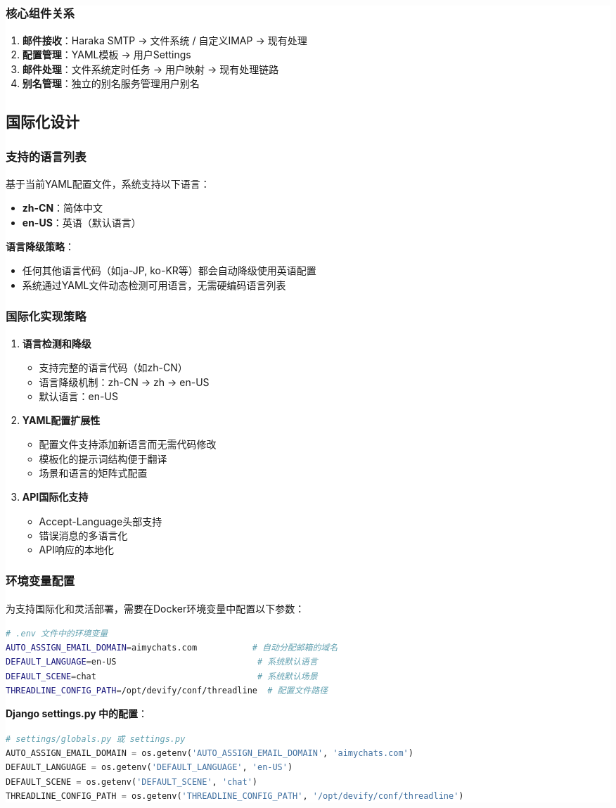 ### 核心组件关系

1. **邮件接收**：Haraka SMTP → 文件系统 / 自定义IMAP → 现有处理
2. **配置管理**：YAML模板 → 用户Settings
3. **邮件处理**：文件系统定时任务 → 用户映射 → 现有处理链路
4. **别名管理**：独立的别名服务管理用户别名

## 国际化设计

### 支持的语言列表
基于当前YAML配置文件，系统支持以下语言：

- **zh-CN**：简体中文
- **en-US**：英语（默认语言）

**语言降级策略**：
- 任何其他语言代码（如ja-JP, ko-KR等）都会自动降级使用英语配置
- 系统通过YAML文件动态检测可用语言，无需硬编码语言列表

### 国际化实现策略

1. **语言检测和降级**
   - 支持完整的语言代码（如zh-CN）
   - 语言降级机制：zh-CN → zh → en-US
   - 默认语言：en-US

2. **YAML配置扩展性**
   - 配置文件支持添加新语言而无需代码修改
   - 模板化的提示词结构便于翻译
   - 场景和语言的矩阵式配置

3. **API国际化支持**
   - Accept-Language头部支持
   - 错误消息的多语言化
   - API响应的本地化

### 环境变量配置

为支持国际化和灵活部署，需要在Docker环境变量中配置以下参数：

```bash
# .env 文件中的环境变量
AUTO_ASSIGN_EMAIL_DOMAIN=aimychats.com           # 自动分配邮箱的域名
DEFAULT_LANGUAGE=en-US                            # 系统默认语言
DEFAULT_SCENE=chat                                # 系统默认场景
THREADLINE_CONFIG_PATH=/opt/devify/conf/threadline  # 配置文件路径
```

**Django settings.py 中的配置**：
```python
# settings/globals.py 或 settings.py
AUTO_ASSIGN_EMAIL_DOMAIN = os.getenv('AUTO_ASSIGN_EMAIL_DOMAIN', 'aimychats.com')
DEFAULT_LANGUAGE = os.getenv('DEFAULT_LANGUAGE', 'en-US')
DEFAULT_SCENE = os.getenv('DEFAULT_SCENE', 'chat')
THREADLINE_CONFIG_PATH = os.getenv('THREADLINE_CONFIG_PATH', '/opt/devify/conf/threadline')
```
